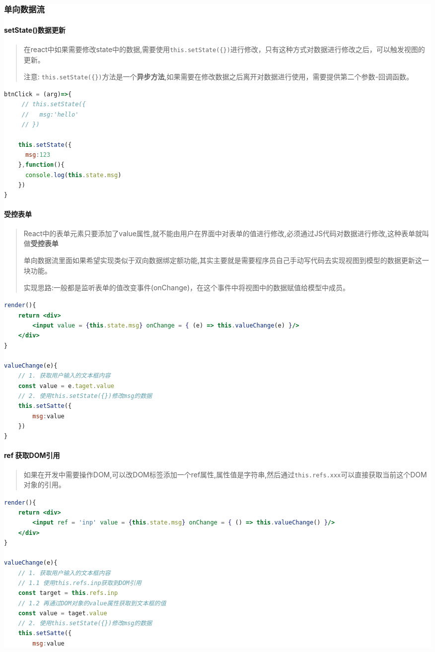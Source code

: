 ### 单向数据流

#### setState()数据更新

> 在react中如果需要修改state中的数据,需要使用`this.setState({})`进行修改，只有这种方式对数据进行修改之后，可以触发视图的更新。
>
> 注意: `this.setState({})`方法是一个**异步方法**,如果需要在修改数据之后离开对数据进行使用，需要提供第二个参数-回调函数。

```js
btnClick = (arg)=>{
     // this.setState({
     //   msg:'hello'
     // })
    
    this.setState({
      msg:123
    },function(){
      console.log(this.state.msg)
    })
}
```

#### 受控表单

> React中的表单元素只要添加了value属性,就不能由用户在界面中对表单的值进行修改,必须通过JS代码对数据进行修改,这种表单就叫做**受控表单**
>
> 单向数据流里面如果希望实现类似于双向数据绑定额功能,其实主要就是需要程序员自己手动写代码去实现视图到模型的数据更新这一块功能。
>
> 实现思路:一般都是监听表单的值改变事件(onChange)，在这个事件中将视图中的数据赋值给模型中成员。

```jsx
render(){
    return <div>
    	<input value = {this.state.msg} onChange = { (e) => this.valueChange(e) }/>
    </div>
}

valueChange(e){
    // 1. 获取用户输入的文本框内容
    const value = e.taget.value
    // 2. 使用this.setState({})修改msg的数据
    this.setSatte({
        msg:value
    })
}
```

#### ref 获取DOM引用

> 如果在开发中需要操作DOM,可以改DOM标签添加一个ref属性,属性值是字符串,然后通过`this.refs.xxx`可以直接获取当前这个DOM对象的引用。

```jsx
render(){
    return <div>
    	<input ref = 'inp' value = {this.state.msg} onChange = { () => this.valueChange() }/>
    </div>
}

valueChange(e){
    // 1. 获取用户输入的文本框内容
    // 1.1 使用this.refs.inp获取到DOM引用
    const target = this.refs.inp
    // 1.2 再通过DOM对象的value属性获取到文本框的值
    const value = taget.value
    // 2. 使用this.setState({})修改msg的数据
    this.setSatte({
        msg:value
```